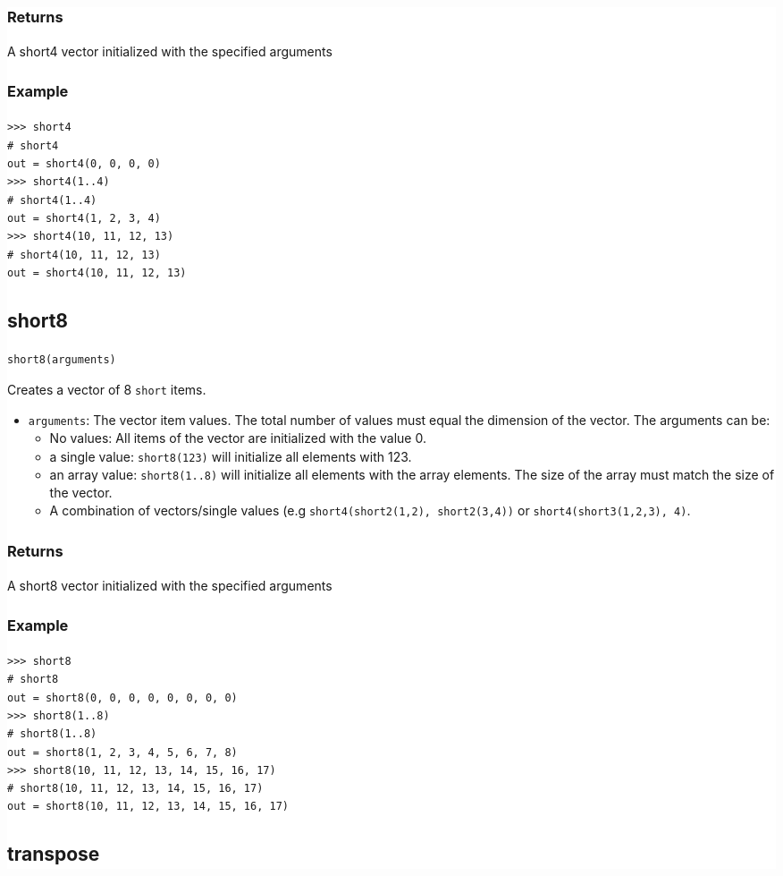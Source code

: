 ### Returns

A short4 vector initialized with the specified arguments

### Example

```kalk
>>> short4
# short4
out = short4(0, 0, 0, 0)
>>> short4(1..4)
# short4(1..4)
out = short4(1, 2, 3, 4)
>>> short4(10, 11, 12, 13)
# short4(10, 11, 12, 13)
out = short4(10, 11, 12, 13)
```

## short8

`short8(arguments)`

Creates a vector of 8 `short` items.

- `arguments`: The vector item values. The total number of values must equal the dimension of the vector. The arguments can be:
    - No values: All items of the vector are initialized with the value 0.
    - a single value: `short8(123)` will initialize all elements with 123.
    - an array value: `short8(1..8)` will initialize all elements with the array elements. The size of the array must match the size of the vector.
    - A combination of vectors/single values (e.g `short4(short2(1,2), short2(3,4))` or `short4(short3(1,2,3), 4)`.

### Returns

A short8 vector initialized with the specified arguments

### Example

```kalk
>>> short8
# short8
out = short8(0, 0, 0, 0, 0, 0, 0, 0)
>>> short8(1..8)
# short8(1..8)
out = short8(1, 2, 3, 4, 5, 6, 7, 8)
>>> short8(10, 11, 12, 13, 14, 15, 16, 17)
# short8(10, 11, 12, 13, 14, 15, 16, 17)
out = short8(10, 11, 12, 13, 14, 15, 16, 17)
```

## transpose
